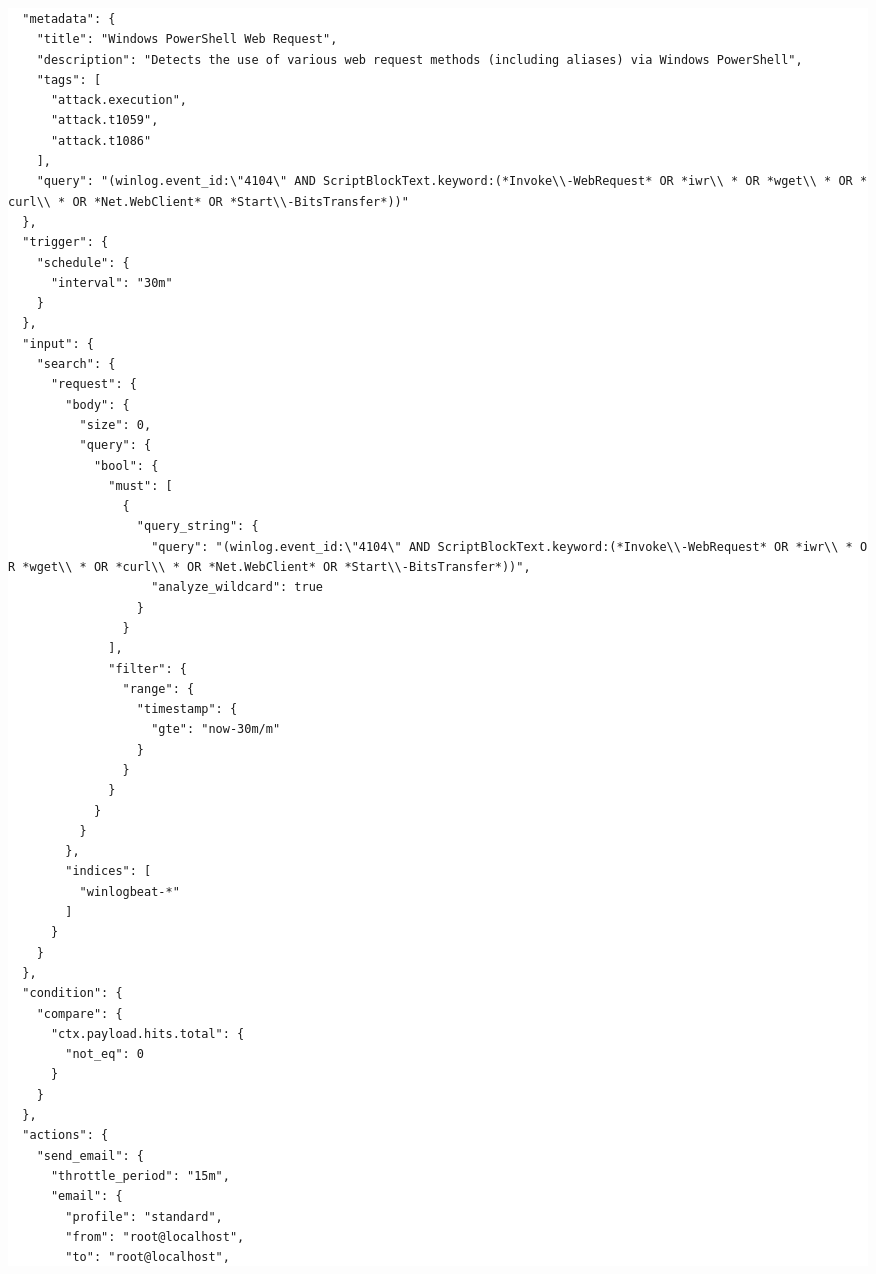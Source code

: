 ```
  "metadata": {
    "title": "Windows PowerShell Web Request",
    "description": "Detects the use of various web request methods (including aliases) via Windows PowerShell",
    "tags": [
      "attack.execution",
      "attack.t1059",
      "attack.t1086"
    ],
    "query": "(winlog.event_id:\"4104\" AND ScriptBlockText.keyword:(*Invoke\\-WebRequest* OR *iwr\\ * OR *wget\\ * OR *curl\\ * OR *Net.WebClient* OR *Start\\-BitsTransfer*))"
  },
  "trigger": {
    "schedule": {
      "interval": "30m"
    }
  },
  "input": {
    "search": {
      "request": {
        "body": {
          "size": 0,
          "query": {
            "bool": {
              "must": [
                {
                  "query_string": {
                    "query": "(winlog.event_id:\"4104\" AND ScriptBlockText.keyword:(*Invoke\\-WebRequest* OR *iwr\\ * OR *wget\\ * OR *curl\\ * OR *Net.WebClient* OR *Start\\-BitsTransfer*))",
                    "analyze_wildcard": true
                  }
                }
              ],
              "filter": {
                "range": {
                  "timestamp": {
                    "gte": "now-30m/m"
                  }
                }
              }
            }
          }
        },
        "indices": [
          "winlogbeat-*"
        ]
      }
    }
  },
  "condition": {
    "compare": {
      "ctx.payload.hits.total": {
        "not_eq": 0
      }
    }
  },
  "actions": {
    "send_email": {
      "throttle_period": "15m",
      "email": {
        "profile": "standard",
        "from": "root@localhost",
        "to": "root@localhost",
```